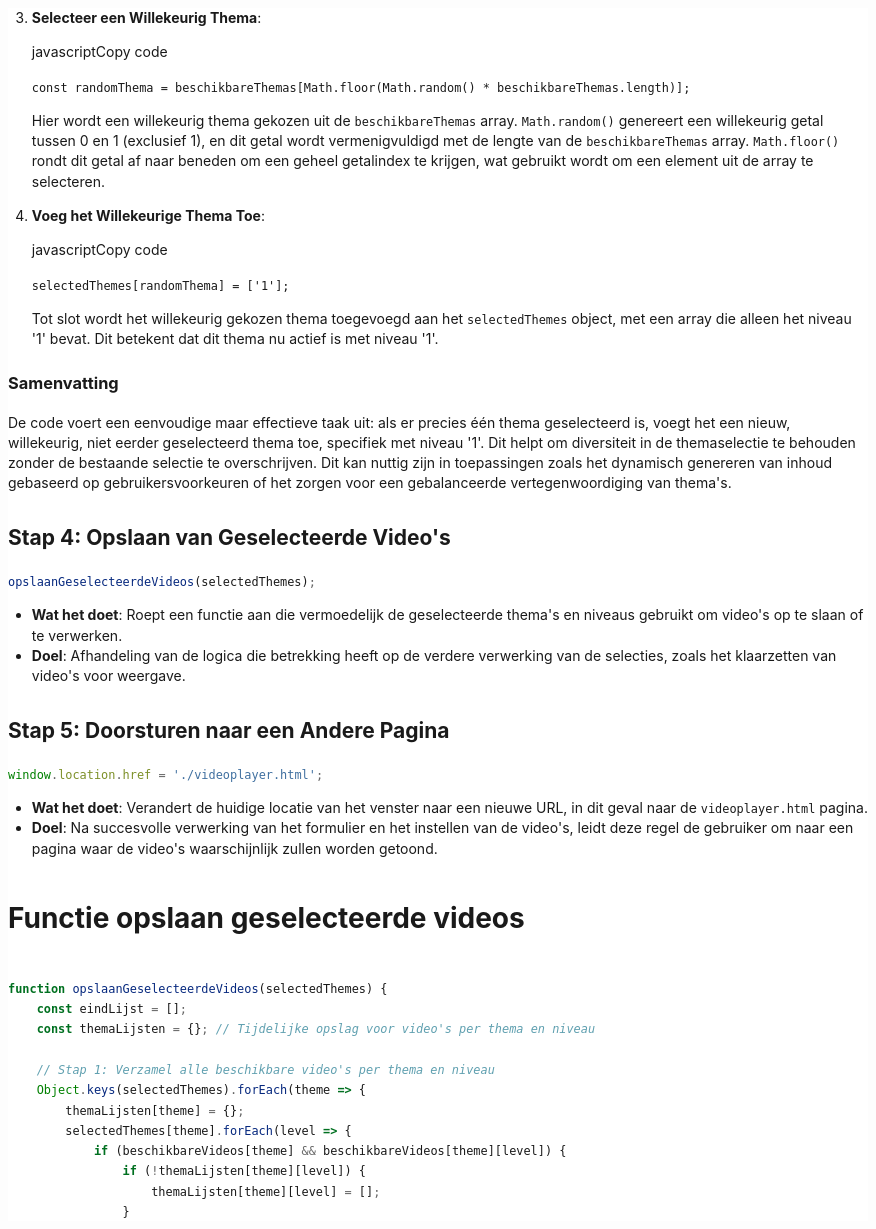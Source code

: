     
3. **Selecteer een Willekeurig Thema**:
    
    javascriptCopy code
    
    `const randomThema = beschikbareThemas[Math.floor(Math.random() * beschikbareThemas.length)];`
    
    Hier wordt een willekeurig thema gekozen uit de `beschikbareThemas` array. `Math.random()` genereert een willekeurig getal tussen 0 en 1 (exclusief 1), en dit getal wordt vermenigvuldigd met de lengte van de `beschikbareThemas` array. `Math.floor()` rondt dit getal af naar beneden om een geheel getalindex te krijgen, wat gebruikt wordt om een element uit de array te selecteren.
    
4. **Voeg het Willekeurige Thema Toe**:
    
    javascriptCopy code
    
    `selectedThemes[randomThema] = ['1'];`
    
    Tot slot wordt het willekeurig gekozen thema toegevoegd aan het `selectedThemes` object, met een array die alleen het niveau '1' bevat. Dit betekent dat dit thema nu actief is met niveau '1'.
    

### Samenvatting

De code voert een eenvoudige maar effectieve taak uit: als er precies één thema geselecteerd is, voegt het een nieuw, willekeurig, niet eerder geselecteerd thema toe, specifiek met niveau '1'. Dit helpt om diversiteit in de themaselectie te behouden zonder de bestaande selectie te overschrijven. Dit kan nuttig zijn in toepassingen zoals het dynamisch genereren van inhoud gebaseerd op gebruikersvoorkeuren of het zorgen voor een gebalanceerde vertegenwoordiging van thema's.

## Stap 4: Opslaan van Geselecteerde Video's

```jsx
opslaanGeselecteerdeVideos(selectedThemes);

```

- **Wat het doet**: Roept een functie aan die vermoedelijk de geselecteerde thema's en niveaus gebruikt om video's op te slaan of te verwerken.
- **Doel**: Afhandeling van de logica die betrekking heeft op de verdere verwerking van de selecties, zoals het klaarzetten van video's voor weergave.

## Stap 5: Doorsturen naar een Andere Pagina
```jsx
window.location.href = './videoplayer.html';

```
- **Wat het doet**: Verandert de huidige locatie van het venster naar een nieuwe URL, in dit geval naar de `videoplayer.html` pagina.
- **Doel**: Na succesvolle verwerking van het formulier en het instellen van de video's, leidt deze regel de gebruiker om naar een pagina waar de video's waarschijnlijk zullen worden getoond.
# Functie opslaan geselecteerde videos
```jsx

function opslaanGeselecteerdeVideos(selectedThemes) {
    const eindLijst = [];
    const themaLijsten = {}; // Tijdelijke opslag voor video's per thema en niveau

    // Stap 1: Verzamel alle beschikbare video's per thema en niveau
    Object.keys(selectedThemes).forEach(theme => {
        themaLijsten[theme] = {};
        selectedThemes[theme].forEach(level => {
            if (beschikbareVideos[theme] && beschikbareVideos[theme][level]) {
                if (!themaLijsten[theme][level]) {
                    themaLijsten[theme][level] = [];
                }
```